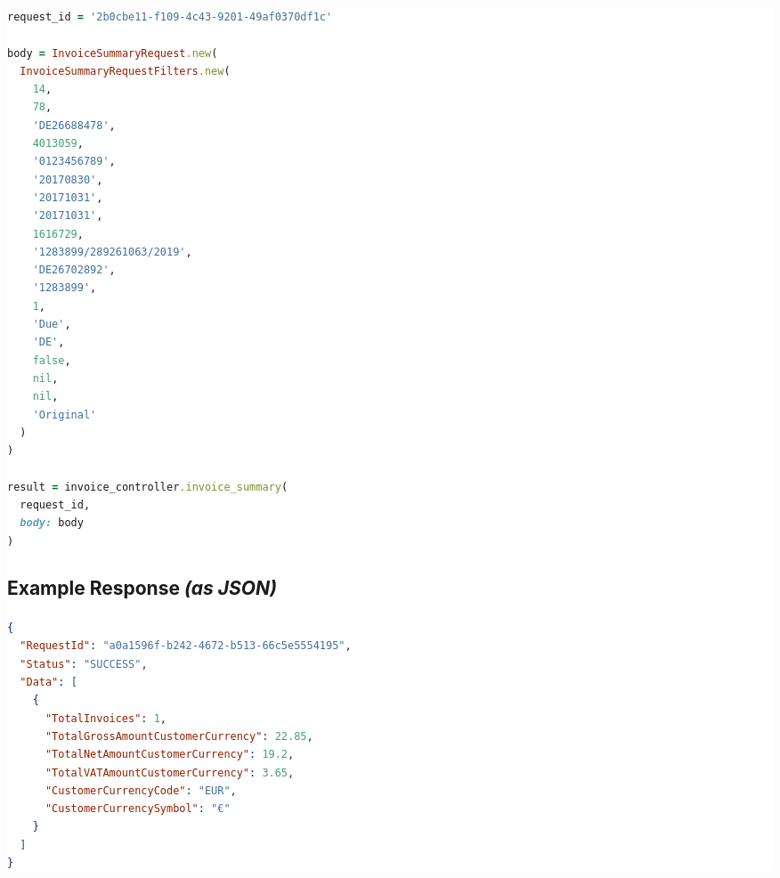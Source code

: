```ruby
request_id = '2b0cbe11-f109-4c43-9201-49af0370df1c'

body = InvoiceSummaryRequest.new(
  InvoiceSummaryRequestFilters.new(
    14,
    78,
    'DE26688478',
    4013059,
    '0123456789',
    '20170830',
    '20171031',
    '20171031',
    1616729,
    '1283899/289261063/2019',
    'DE26702892',
    '1283899',
    1,
    'Due',
    'DE',
    false,
    nil,
    nil,
    'Original'
  )
)

result = invoice_controller.invoice_summary(
  request_id,
  body: body
)
```

## Example Response *(as JSON)*

```json
{
  "RequestId": "a0a1596f-b242-4672-b513-66c5e5554195",
  "Status": "SUCCESS",
  "Data": [
    {
      "TotalInvoices": 1,
      "TotalGrossAmountCustomerCurrency": 22.85,
      "TotalNetAmountCustomerCurrency": 19.2,
      "TotalVATAmountCustomerCurrency": 3.65,
      "CustomerCurrencyCode": "EUR",
      "CustomerCurrencySymbol": "€"
    }
  ]
}
```
